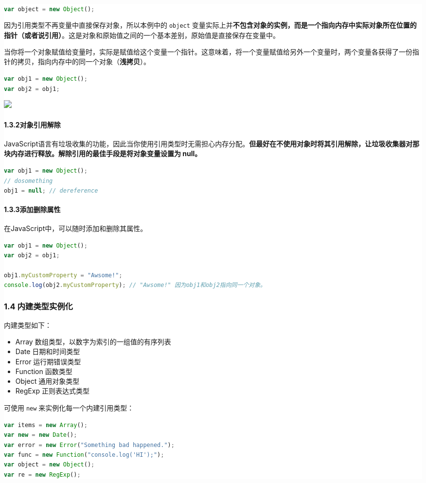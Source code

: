 ```javascript
var object = new Object();
```

因为引用类型不再变量中直接保存对象，所以本例中的 `object` 变量实际上并**不包含对象的实例，而是一个指向内存中实际对象所在位置的指针（或者说引用）**。这是对象和原始值之间的一个基本差别，原始值是直接保存在变量中。

当你将一个对象赋值给变量时，实际是赋值给这个变量一个指针。这意味着，将一个变量赋值给另外一个变量时，两个变量各获得了一份指针的拷贝，指向内存中的同一个对象（**浅拷贝**）。

```javascript
var obj1 = new Object();
var obj2 = obj1;
```

![](http://p8xb02d0d.bkt.clouddn.com/18-7-7/35723095.jpg)



#### 1.3.2对象引用解除

JavaScript语言有垃圾收集的功能，因此当你使用引用类型时无需担心内存分配。**但最好在不使用对象时将其引用解除，让垃圾收集器对那块内存进行释放。解除引用的最佳手段是将对象变量设置为 null。**

```javascript
var obj1 = new Object();
// dosomething
obj1 = null; // dereference
```

#### 1.3.3添加删除属性

在JavaScript中，可以随时添加和删除其属性。

```javascript
var obj1 = new Object();
var obj2 = obj1;

obj1.myCustomProperty = "Awsome!";
console.log(obj2.myCustomProperty); // "Awsome!" 因为obj1和obj2指向同一个对象。
```

### 1.4 内建类型实例化

内建类型如下：

- Array 数组类型，以数字为索引的一组值的有序列表
- Date 日期和时间类型
- Error 运行期错误类型
- Function 函数类型
- Object 通用对象类型
- RegExp 正则表达式类型

可使用 `new` 来实例化每一个内建引用类型：

```javascript
var items = new Array();
var new = new Date();
var error = new Error("Something bad happened.");
var func = new Function("console.log('HI');");
var object = new Object();
var re = new RegExp();
```
